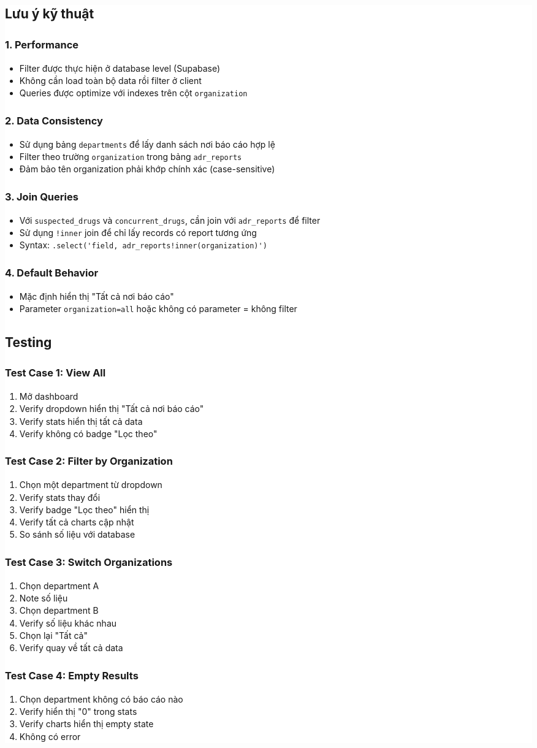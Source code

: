 ## Lưu ý kỹ thuật

### 1. Performance
- Filter được thực hiện ở database level (Supabase)
- Không cần load toàn bộ data rồi filter ở client
- Queries được optimize với indexes trên cột `organization`

### 2. Data Consistency
- Sử dụng bảng `departments` để lấy danh sách nơi báo cáo hợp lệ
- Filter theo trường `organization` trong bảng `adr_reports`
- Đảm bảo tên organization phải khớp chính xác (case-sensitive)

### 3. Join Queries
- Với `suspected_drugs` và `concurrent_drugs`, cần join với `adr_reports` để filter
- Sử dụng `!inner` join để chỉ lấy records có report tương ứng
- Syntax: `.select('field, adr_reports!inner(organization)')`

### 4. Default Behavior
- Mặc định hiển thị "Tất cả nơi báo cáo"
- Parameter `organization=all` hoặc không có parameter = không filter

## Testing

### Test Case 1: View All
1. Mở dashboard
2. Verify dropdown hiển thị "Tất cả nơi báo cáo"
3. Verify stats hiển thị tất cả data
4. Verify không có badge "Lọc theo"

### Test Case 2: Filter by Organization
1. Chọn một department từ dropdown
2. Verify stats thay đổi
3. Verify badge "Lọc theo" hiển thị
4. Verify tất cả charts cập nhật
5. So sánh số liệu với database

### Test Case 3: Switch Organizations
1. Chọn department A
2. Note số liệu
3. Chọn department B
4. Verify số liệu khác nhau
5. Chọn lại "Tất cả"
6. Verify quay về tất cả data

### Test Case 4: Empty Results
1. Chọn department không có báo cáo nào
2. Verify hiển thị "0" trong stats
3. Verify charts hiển thị empty state
4. Không có error
